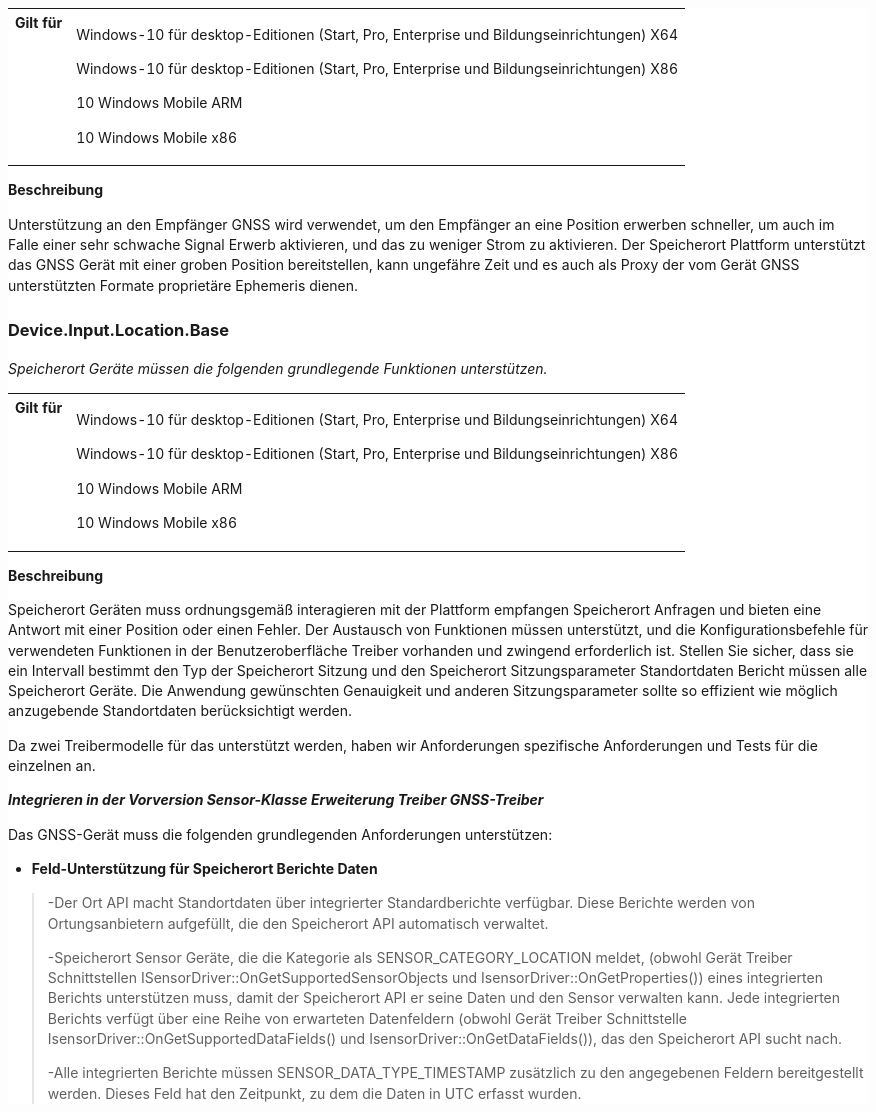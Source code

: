 <table>
<tr>
<th>Gilt für</th>
<td>
<p>Windows-10 für desktop-Editionen (Start, Pro, Enterprise und Bildungseinrichtungen) X64</p>
<p>Windows-10 für desktop-Editionen (Start, Pro, Enterprise und Bildungseinrichtungen) X86</p>
<p>10 Windows Mobile ARM</p>
<p>10 Windows Mobile x86</p>
</td></tr></table>

**Beschreibung**

Unterstützung an den Empfänger GNSS wird verwendet, um den Empfänger an eine Position erwerben schneller, um auch im Falle einer sehr schwache Signal Erwerb aktivieren, und das zu weniger Strom zu aktivieren. Der Speicherort Plattform unterstützt das GNSS Gerät mit einer groben Position bereitstellen, kann ungefähre Zeit und es auch als Proxy der vom Gerät GNSS unterstützten Formate proprietäre Ephemeris dienen.

### <a name="deviceinputlocationbase"></a>Device.Input.Location.Base

*Speicherort Geräte müssen die folgenden grundlegende Funktionen unterstützen.*

<table>
<tr>
<th>Gilt für</th>
<td>
<p>Windows-10 für desktop-Editionen (Start, Pro, Enterprise und Bildungseinrichtungen) X64</p>
<p>Windows-10 für desktop-Editionen (Start, Pro, Enterprise und Bildungseinrichtungen) X86</p>
<p>10 Windows Mobile ARM</p>
<p>10 Windows Mobile x86</p>
</td></tr></table>

**Beschreibung**

Speicherort Geräten muss ordnungsgemäß interagieren mit der Plattform empfangen Speicherort Anfragen und bieten eine Antwort mit einer Position oder einen Fehler. Der Austausch von Funktionen müssen unterstützt, und die Konfigurationsbefehle für verwendeten Funktionen in der Benutzeroberfläche Treiber vorhanden und zwingend erforderlich ist. Stellen Sie sicher, dass sie ein Intervall bestimmt den Typ der Speicherort Sitzung und den Speicherort Sitzungsparameter Standortdaten Bericht müssen alle Speicherort Geräte. Die Anwendung gewünschten Genauigkeit und anderen Sitzungsparameter sollte so effizient wie möglich anzugebende Standortdaten berücksichtigt werden.

Da zwei Treibermodelle für das unterstützt werden, haben wir Anforderungen spezifische Anforderungen und Tests für die einzelnen an.

***Integrieren in der Vorversion Sensor-Klasse Erweiterung Treiber GNSS-Treiber***

Das GNSS-Gerät muss die folgenden grundlegenden Anforderungen unterstützen:

<html>
    <ul>
        <li><p><strong>Feld-Unterstützung für Speicherort Berichte Daten</strong></p></li>
    </ul>
    <blockquote>
        <p>-Der Ort API macht Standortdaten über integrierter Standardberichte verfügbar. Diese Berichte werden von Ortungsanbietern aufgefüllt, die den Speicherort API automatisch verwaltet.</p>
        <p>-Speicherort Sensor Geräte, die die Kategorie als SENSOR_CATEGORY_LOCATION meldet, (obwohl Gerät Treiber Schnittstellen ISensorDriver::OnGetSupportedSensorObjects und IsensorDriver::OnGetProperties()) eines integrierten Berichts unterstützen muss, damit der Speicherort API er seine Daten und den Sensor verwalten kann. Jede integrierten Berichts verfügt über eine Reihe von erwarteten Datenfeldern (obwohl Gerät Treiber Schnittstelle IsensorDriver::OnGetSupportedDataFields() und IsensorDriver::OnGetDataFields()), das den Speicherort API sucht nach.</p>
        <p>-Alle integrierten Berichte müssen SENSOR_DATA_TYPE_TIMESTAMP zusätzlich zu den angegebenen Feldern bereitgestellt werden. Dieses Feld hat den Zeitpunkt, zu dem die Daten in UTC erfasst wurden.</p>